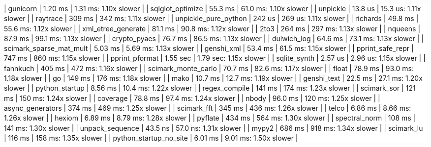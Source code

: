 | gunicorn                  | 1.20 ms                                                | 1.31 ms: 1.10x slower                                  |
| sqlglot_optimize          | 55.3 ms                                                | 61.0 ms: 1.10x slower                                  |
| unpickle                  | 13.8 us                                                | 15.3 us: 1.11x slower                                  |
| raytrace                  | 309 ms                                                 | 342 ms: 1.11x slower                                   |
| unpickle_pure_python      | 242 us                                                 | 269 us: 1.11x slower                                   |
| richards                  | 49.8 ms                                                | 55.6 ms: 1.12x slower                                  |
| xml_etree_generate        | 81.1 ms                                                | 90.8 ms: 1.12x slower                                  |
| 2to3                      | 264 ms                                                 | 297 ms: 1.13x slower                                   |
| nqueens                   | 87.9 ms                                                | 99.1 ms: 1.13x slower                                  |
| crypto_pyaes              | 76.7 ms                                                | 86.5 ms: 1.13x slower                                  |
| dulwich_log               | 64.6 ms                                                | 73.1 ms: 1.13x slower                                  |
| scimark_sparse_mat_mult   | 5.03 ms                                                | 5.69 ms: 1.13x slower                                  |
| genshi_xml                | 53.4 ms                                                | 61.5 ms: 1.15x slower                                  |
| pprint_safe_repr          | 747 ms                                                 | 860 ms: 1.15x slower                                   |
| pprint_pformat            | 1.55 sec                                               | 1.79 sec: 1.15x slower                                 |
| sqlite_synth              | 2.57 us                                                | 2.96 us: 1.15x slower                                  |
| fannkuch                  | 405 ms                                                 | 472 ms: 1.16x slower                                   |
| scimark_monte_carlo       | 70.7 ms                                                | 82.6 ms: 1.17x slower                                  |
| float                     | 78.9 ms                                                | 93.0 ms: 1.18x slower                                  |
| go                        | 149 ms                                                 | 176 ms: 1.18x slower                                   |
| mako                      | 10.7 ms                                                | 12.7 ms: 1.19x slower                                  |
| genshi_text               | 22.5 ms                                                | 27.1 ms: 1.20x slower                                  |
| python_startup            | 8.56 ms                                                | 10.4 ms: 1.22x slower                                  |
| regex_compile             | 141 ms                                                 | 174 ms: 1.23x slower                                   |
| scimark_sor               | 121 ms                                                 | 150 ms: 1.24x slower                                   |
| coverage                  | 78.8 ms                                                | 97.4 ms: 1.24x slower                                  |
| nbody                     | 96.0 ms                                                | 120 ms: 1.25x slower                                   |
| async_generators          | 374 ms                                                 | 469 ms: 1.25x slower                                   |
| scimark_fft               | 345 ms                                                 | 436 ms: 1.26x slower                                   |
| telco                     | 6.86 ms                                                | 8.66 ms: 1.26x slower                                  |
| hexiom                    | 6.89 ms                                                | 8.79 ms: 1.28x slower                                  |
| pyflate                   | 434 ms                                                 | 564 ms: 1.30x slower                                   |
| spectral_norm             | 108 ms                                                 | 141 ms: 1.30x slower                                   |
| unpack_sequence           | 43.5 ns                                                | 57.0 ns: 1.31x slower                                  |
| mypy2                     | 686 ms                                                 | 918 ms: 1.34x slower                                   |
| scimark_lu                | 116 ms                                                 | 158 ms: 1.35x slower                                   |
| python_startup_no_site    | 6.01 ms                                                | 9.01 ms: 1.50x slower                                  |